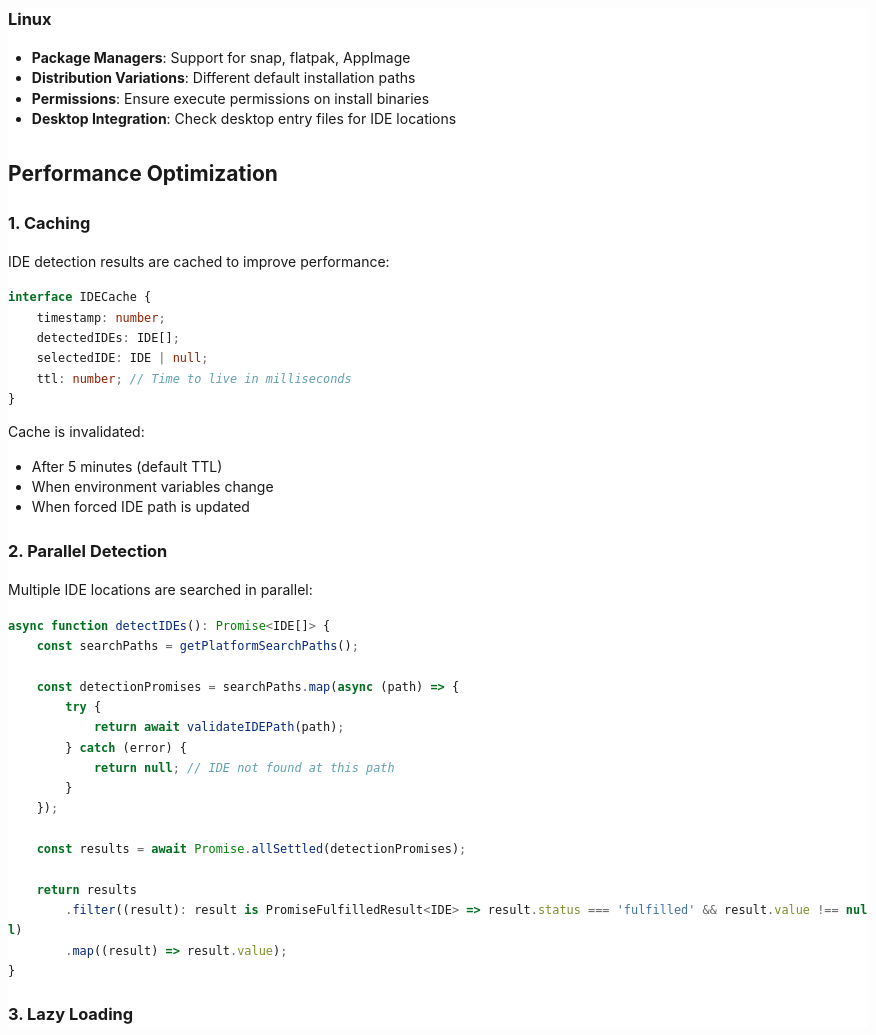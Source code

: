### Linux

- **Package Managers**: Support for snap, flatpak, AppImage
- **Distribution Variations**: Different default installation paths
- **Permissions**: Ensure execute permissions on install binaries
- **Desktop Integration**: Check desktop entry files for IDE locations

## Performance Optimization

### 1. Caching

IDE detection results are cached to improve performance:

```typescript
interface IDECache {
    timestamp: number;
    detectedIDEs: IDE[];
    selectedIDE: IDE | null;
    ttl: number; // Time to live in milliseconds
}
```

Cache is invalidated:

- After 5 minutes (default TTL)
- When environment variables change
- When forced IDE path is updated

### 2. Parallel Detection

Multiple IDE locations are searched in parallel:

```typescript
async function detectIDEs(): Promise<IDE[]> {
    const searchPaths = getPlatformSearchPaths();

    const detectionPromises = searchPaths.map(async (path) => {
        try {
            return await validateIDEPath(path);
        } catch (error) {
            return null; // IDE not found at this path
        }
    });

    const results = await Promise.allSettled(detectionPromises);

    return results
        .filter((result): result is PromiseFulfilledResult<IDE> => result.status === 'fulfilled' && result.value !== null)
        .map((result) => result.value);
}
```

### 3. Lazy Loading
